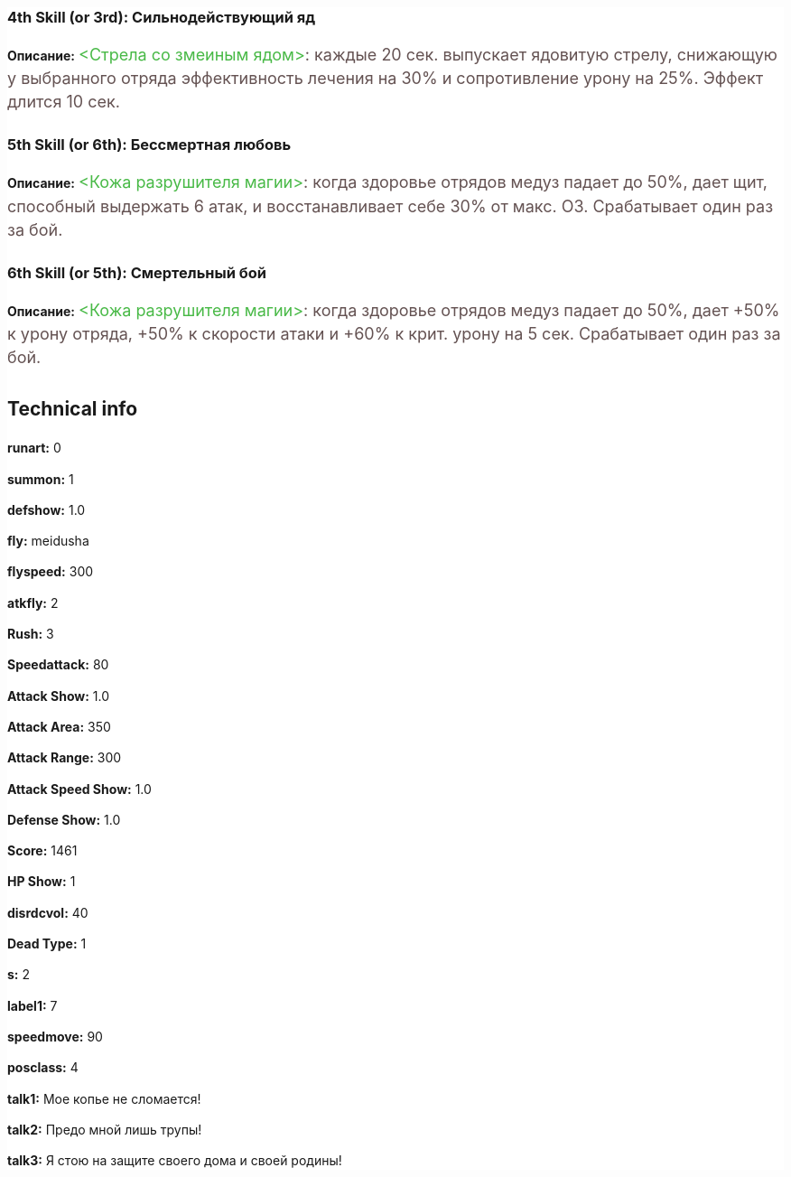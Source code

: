 ### 4th Skill (or 3rd): Сильнодействующий яд
 **Описание:** <span style="color: #48b946;font-size:18px">&lt;Стрела со змеиным ядом&gt;</span><span style="color: #645252;font-size:18px">: каждые 20 сек. выпускает ядовитую стрелу, снижающую у выбранного отряда эффективность лечения на 30% и сопротивление урону на 25%. Эффект длится 10 сек.</span>

### 5th Skill (or 6th): Бессмертная любовь
 **Описание:** <span style="color: #48b946;font-size:18px">&lt;Кожа разрушителя магии&gt;</span><span style="color: #645252;font-size:18px">: когда здоровье отрядов медуз падает до 50%, дает щит, способный выдержать 6 атак, и восстанавливает себе 30% от макс. ОЗ. Срабатывает один раз за бой.</span>

### 6th Skill (or 5th): Смертельный бой
 **Описание:** <span style="color: #48b946;font-size:18px">&lt;Кожа разрушителя магии&gt;</span><span style="color: #645252;font-size:18px">: когда здоровье отрядов медуз падает до 50%, дает +50% к урону отряда, +50% к скорости атаки и +60% к крит. урону на 5 сек. Срабатывает один раз за бой.</span>

## Technical info
 **runart:** 0

 **summon:** 1

 **defshow:** 1.0

 **fly:** meidusha

 **flyspeed:** 300

 **atkfly:** 2

 **Rush:** 3

 **Speedattack:** 80

 **Attack Show:** 1.0

 **Attack Area:** 350

 **Attack Range:** 300

 **Attack Speed Show:** 1.0

 **Defense Show:** 1.0

 **Score:** 1461

 **HP Show:** 1

 **disrdcvol:** 40

 **Dead Type:** 1

 **s:** 2

 **label1:** 7

 **speedmove:** 90

 **posclass:** 4

 **talk1:** Мое копье не сломается!

 **talk2:** Предо мной лишь трупы!

 **talk3:** Я стою на защите своего дома и своей родины!

